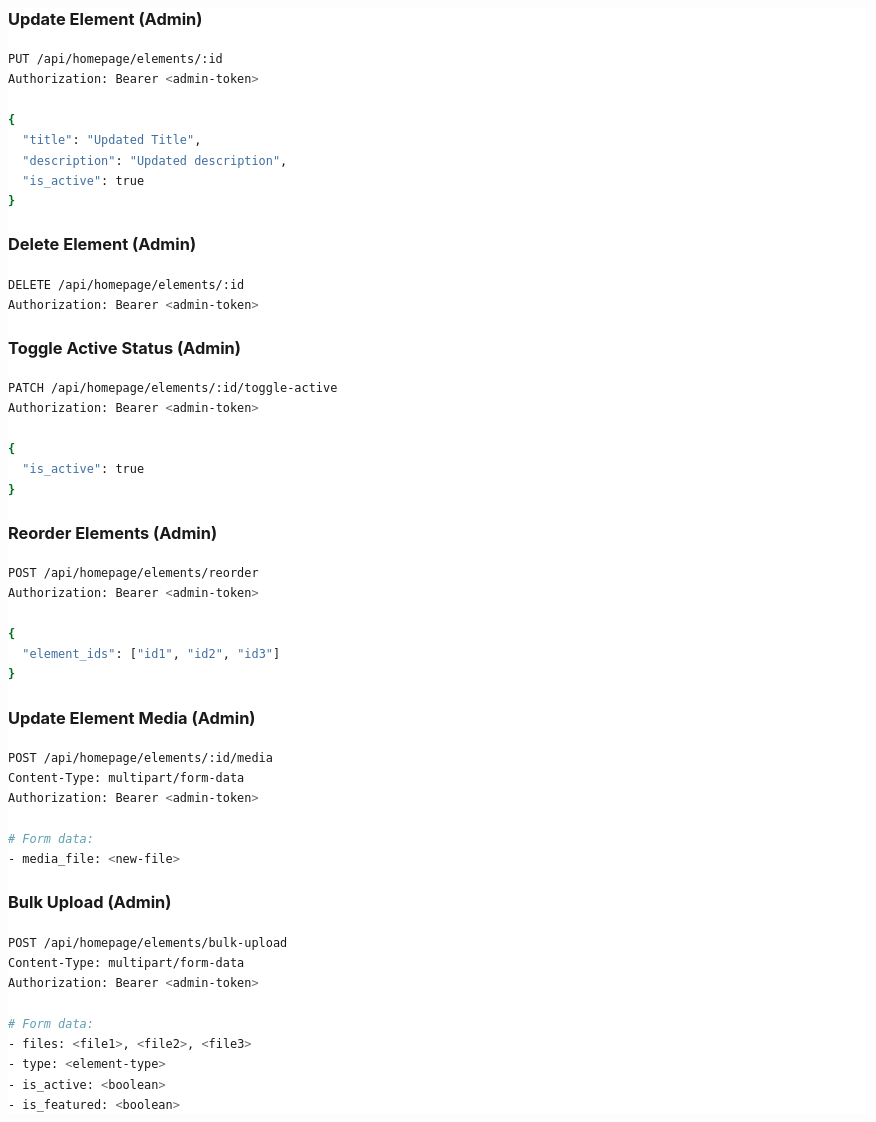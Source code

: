 ### Update Element (Admin)
```bash
PUT /api/homepage/elements/:id
Authorization: Bearer <admin-token>

{
  "title": "Updated Title",
  "description": "Updated description",
  "is_active": true
}
```

### Delete Element (Admin)
```bash
DELETE /api/homepage/elements/:id
Authorization: Bearer <admin-token>
```

### Toggle Active Status (Admin)
```bash
PATCH /api/homepage/elements/:id/toggle-active
Authorization: Bearer <admin-token>

{
  "is_active": true
}
```

### Reorder Elements (Admin)
```bash
POST /api/homepage/elements/reorder
Authorization: Bearer <admin-token>

{
  "element_ids": ["id1", "id2", "id3"]
}
```

### Update Element Media (Admin)
```bash
POST /api/homepage/elements/:id/media
Content-Type: multipart/form-data
Authorization: Bearer <admin-token>

# Form data:
- media_file: <new-file>
```

### Bulk Upload (Admin)
```bash
POST /api/homepage/elements/bulk-upload
Content-Type: multipart/form-data
Authorization: Bearer <admin-token>

# Form data:
- files: <file1>, <file2>, <file3>
- type: <element-type>
- is_active: <boolean>
- is_featured: <boolean>
```
